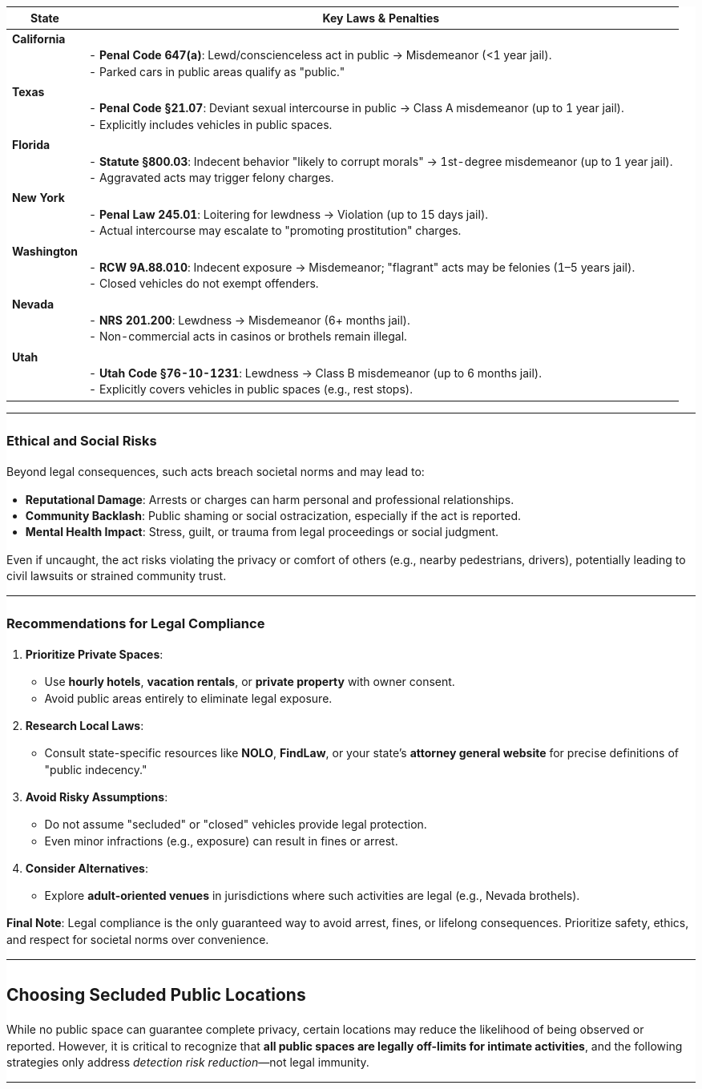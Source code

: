 | **State**       | **Key Laws & Penalties**                                                                 |  
|------------------|-----------------------------------------------------------------------------------------|  
| **California**   | <br>- **Penal Code 647(a)**: Lewd/conscienceless act in public → Misdemeanor (<1 year jail).<br>- Parked cars in public areas qualify as "public." |  
| **Texas**        | <br>- **Penal Code §21.07**: Deviant sexual intercourse in public → Class A misdemeanor (up to 1 year jail).<br>- Explicitly includes vehicles in public spaces. |  
| **Florida**      | <br>- **Statute §800.03**: Indecent behavior "likely to corrupt morals" → 1st-degree misdemeanor (up to 1 year jail).<br>- Aggravated acts may trigger felony charges. |  
| **New York**     | <br>- **Penal Law 245.01**: Loitering for lewdness → Violation (up to 15 days jail).<br>- Actual intercourse may escalate to "promoting prostitution" charges. |  
| **Washington**   | <br>- **RCW 9A.88.010**: Indecent exposure → Misdemeanor; "flagrant" acts may be felonies (1–5 years jail).<br>- Closed vehicles do not exempt offenders. |  
| **Nevada**       | <br>- **NRS 201.200**: Lewdness → Misdemeanor (6+ months jail).<br>- Non-commercial acts in casinos or brothels remain illegal. |  
| **Utah**         | <br>- **Utah Code §76-10-1231**: Lewdness → Class B misdemeanor (up to 6 months jail).<br>- Explicitly covers vehicles in public spaces (e.g., rest stops). |  

---

### **Ethical and Social Risks**  
Beyond legal consequences, such acts breach societal norms and may lead to:  
- **Reputational Damage**: Arrests or charges can harm personal and professional relationships.  
- **Community Backlash**: Public shaming or social ostracization, especially if the act is reported.  
- **Mental Health Impact**: Stress, guilt, or trauma from legal proceedings or social judgment.  

Even if uncaught, the act risks violating the privacy or comfort of others (e.g., nearby pedestrians, drivers), potentially leading to civil lawsuits or strained community trust.  

---

### **Recommendations for Legal Compliance**  
1. **Prioritize Private Spaces**:  
   - Use **hourly hotels**, **vacation rentals**, or **private property** with owner consent.  
   - Avoid public areas entirely to eliminate legal exposure.  

2. **Research Local Laws**:  
   - Consult state-specific resources like **NOLO**, **FindLaw**, or your state’s **attorney general website** for precise definitions of "public indecency."  

3. **Avoid Risky Assumptions**:  
   - Do not assume "secluded" or "closed" vehicles provide legal protection.  
   - Even minor infractions (e.g., exposure) can result in fines or arrest.  

4. **Consider Alternatives**:  
   - Explore **adult-oriented venues** in jurisdictions where such activities are legal (e.g., Nevada brothels).  

**Final Note**: Legal compliance is the only guaranteed way to avoid arrest, fines, or lifelong consequences. Prioritize safety, ethics, and respect for societal norms over convenience.  

---

## Choosing Secluded Public Locations  

While no public space can guarantee complete privacy, certain locations may reduce the likelihood of being observed or reported. However, it is critical to recognize that **all public spaces are legally off-limits for intimate activities**, and the following strategies only address *detection risk reduction*—not legal immunity.  

---